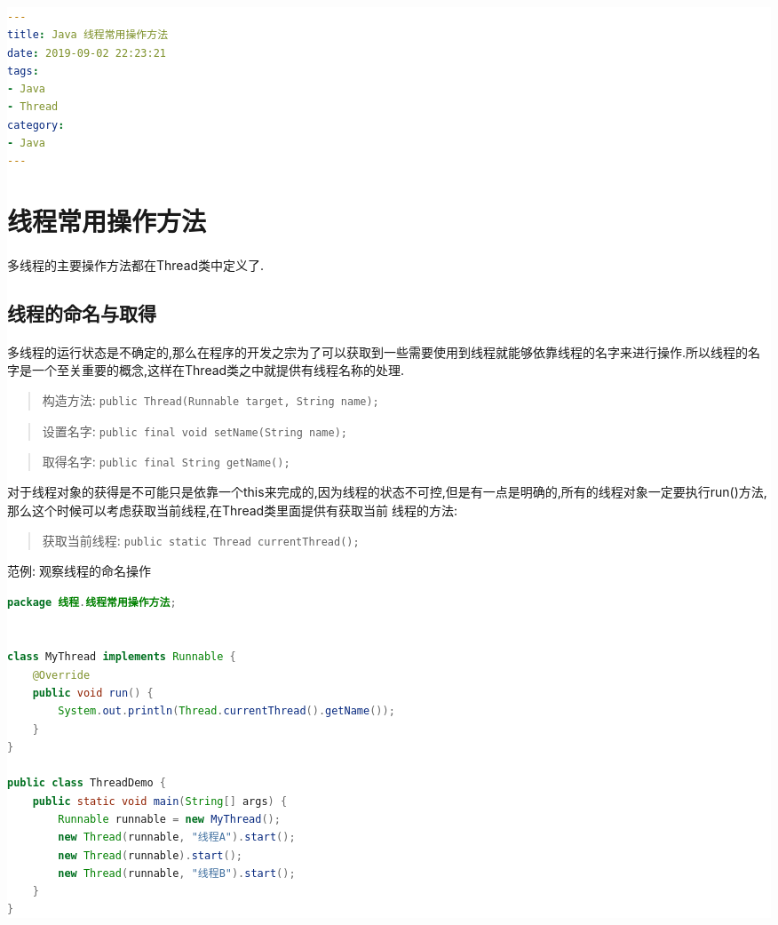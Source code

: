 ```yaml
---
title: Java 线程常用操作方法
date: 2019-09-02 22:23:21
tags:
- Java
- Thread
category:
- Java
---
```


# 线程常用操作方法

多线程的主要操作方法都在Thread类中定义了.

## 线程的命名与取得

多线程的运行状态是不确定的,那么在程序的开发之宗为了可以获取到一些需要使用到线程就能够依靠线程的名字来进行操作.所以线程的名字是一个至关重要的概念,这样在Thread类之中就提供有线程名称的处理.

> 构造方法: `public Thread(Runnable target, String name);`

> 设置名字: `public final void setName(String name);`

> 取得名字: `public final String getName();`

对于线程对象的获得是不可能只是依靠一个this来完成的,因为线程的状态不可控,但是有一点是明确的,所有的线程对象一定要执行run()方法,那么这个时候可以考虑获取当前线程,在Thread类里面提供有获取当前
线程的方法:

> 获取当前线程: `public static Thread currentThread();`

范例: 观察线程的命名操作

```java
package 线程.线程常用操作方法;


class MyThread implements Runnable {
    @Override
    public void run() {
        System.out.println(Thread.currentThread().getName());
    }
}

public class ThreadDemo {
    public static void main(String[] args) {
        Runnable runnable = new MyThread();
        new Thread(runnable, "线程A").start();
        new Thread(runnable).start();
        new Thread(runnable, "线程B").start();
    }
}
```
